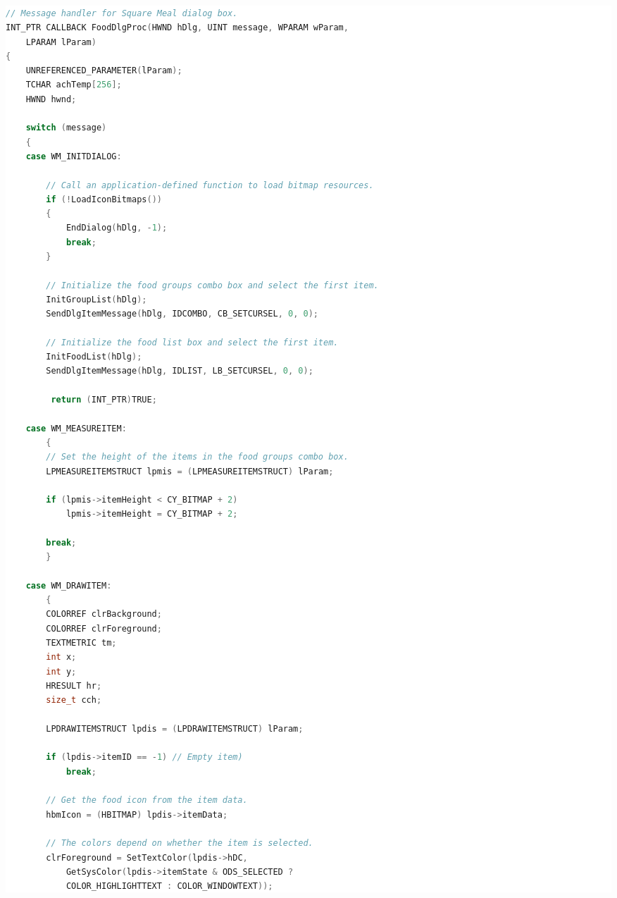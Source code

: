 ```C++
// Message handler for Square Meal dialog box.
INT_PTR CALLBACK FoodDlgProc(HWND hDlg, UINT message, WPARAM wParam, 
    LPARAM lParam)
{
    UNREFERENCED_PARAMETER(lParam);
    TCHAR achTemp[256];
    HWND hwnd;

    switch (message)
    {
    case WM_INITDIALOG:

        // Call an application-defined function to load bitmap resources.
        if (!LoadIconBitmaps())
        {
            EndDialog(hDlg, -1);
            break;
        }

        // Initialize the food groups combo box and select the first item.
        InitGroupList(hDlg);
        SendDlgItemMessage(hDlg, IDCOMBO, CB_SETCURSEL, 0, 0); 

        // Initialize the food list box and select the first item.
        InitFoodList(hDlg);
        SendDlgItemMessage(hDlg, IDLIST, LB_SETCURSEL, 0, 0); 

         return (INT_PTR)TRUE;
   
    case WM_MEASUREITEM:
        {
        // Set the height of the items in the food groups combo box.
        LPMEASUREITEMSTRUCT lpmis = (LPMEASUREITEMSTRUCT) lParam;

        if (lpmis->itemHeight < CY_BITMAP + 2)
            lpmis->itemHeight = CY_BITMAP + 2;

        break;
        }

    case WM_DRAWITEM:
        {
        COLORREF clrBackground;
        COLORREF clrForeground;
        TEXTMETRIC tm;
        int x;
        int y;
        HRESULT hr;
        size_t cch;

        LPDRAWITEMSTRUCT lpdis = (LPDRAWITEMSTRUCT) lParam;
           
        if (lpdis->itemID == -1) // Empty item)
            break;

        // Get the food icon from the item data.
        hbmIcon = (HBITMAP) lpdis->itemData;

        // The colors depend on whether the item is selected.
        clrForeground = SetTextColor(lpdis->hDC, 
            GetSysColor(lpdis->itemState & ODS_SELECTED ?
            COLOR_HIGHLIGHTTEXT : COLOR_WINDOWTEXT));

```